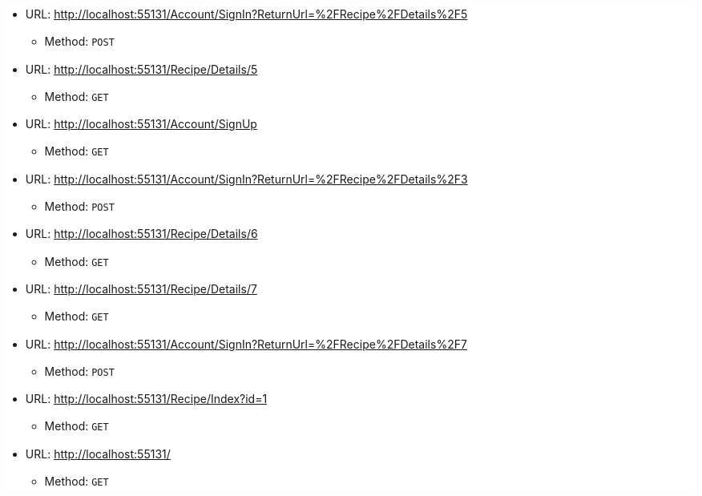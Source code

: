 * URL: [http://localhost:55131/Account/SignIn?ReturnUrl=%2FRecipe%2FDetails%2F5](http://localhost:55131/Account/SignIn?ReturnUrl=%2FRecipe%2FDetails%2F5)
  
  
  * Method: `POST`
  
  
  
  
* URL: [http://localhost:55131/Recipe/Details/5](http://localhost:55131/Recipe/Details/5)
  
  
  * Method: `GET`
  
  
  
  
* URL: [http://localhost:55131/Account/SignUp](http://localhost:55131/Account/SignUp)
  
  
  * Method: `GET`
  
  
  
  
* URL: [http://localhost:55131/Account/SignIn?ReturnUrl=%2FRecipe%2FDetails%2F3](http://localhost:55131/Account/SignIn?ReturnUrl=%2FRecipe%2FDetails%2F3)
  
  
  * Method: `POST`
  
  
  
  
* URL: [http://localhost:55131/Recipe/Details/6](http://localhost:55131/Recipe/Details/6)
  
  
  * Method: `GET`
  
  
  
  
* URL: [http://localhost:55131/Recipe/Details/7](http://localhost:55131/Recipe/Details/7)
  
  
  * Method: `GET`
  
  
  
  
* URL: [http://localhost:55131/Account/SignIn?ReturnUrl=%2FRecipe%2FDetails%2F7](http://localhost:55131/Account/SignIn?ReturnUrl=%2FRecipe%2FDetails%2F7)
  
  
  * Method: `POST`
  
  
  
  
* URL: [http://localhost:55131/Recipe/Index?id=1](http://localhost:55131/Recipe/Index?id=1)
  
  
  * Method: `GET`
  
  
  
  
* URL: [http://localhost:55131/](http://localhost:55131/)
  
  
  * Method: `GET`
  
  
  
  